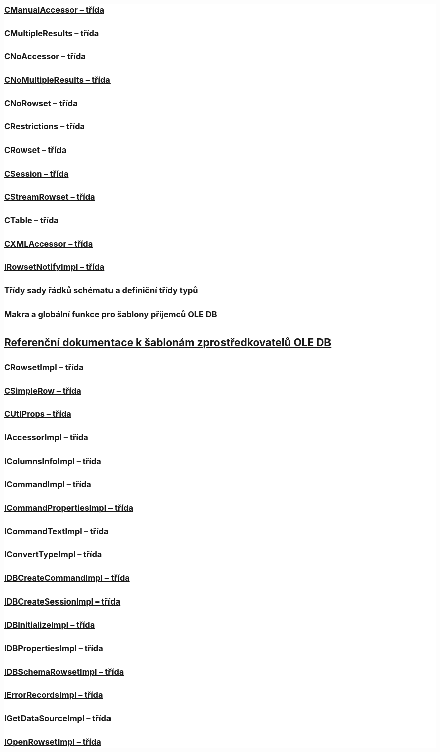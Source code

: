 ### [CManualAccessor – třída](cmanualaccessor-class.md)
### [CMultipleResults – třída](cmultipleresults-class.md)
### [CNoAccessor – třída](cnoaccessor-class.md)
### [CNoMultipleResults – třída](cnomultipleresults-class.md)
### [CNoRowset – třída](cnorowset-class.md)
### [CRestrictions – třída](crestrictions-class.md)
### [CRowset – třída](crowset-class.md)
### [CSession – třída](csession-class.md)
### [CStreamRowset – třída](cstreamrowset-class.md)
### [CTable – třída](ctable-class.md)
### [CXMLAccessor – třída](cxmlaccessor-class.md)
### [IRowsetNotifyImpl – třída](irowsetnotifyimpl-class.md)
### [Třídy sady řádků schématu a definiční třídy typů](schema-rowset-classes-and-typedef-classes.md)
### [Makra a globální funkce pro šablony příjemců OLE DB](macros-and-global-functions-for-ole-db-consumer-templates.md)
## [Referenční dokumentace k šablonám zprostředkovatelů OLE DB](ole-db-provider-templates-reference.md)
### [CRowsetImpl – třída](crowsetimpl-class.md)
### [CSimpleRow – třída](csimplerow-class.md)
### [CUtlProps – třída](cutlprops-class.md)
### [IAccessorImpl – třída](iaccessorimpl-class.md)
### [IColumnsInfoImpl – třída](icolumnsinfoimpl-class.md)
### [ICommandImpl – třída](icommandimpl-class.md)
### [ICommandPropertiesImpl – třída](icommandpropertiesimpl-class.md)
### [ICommandTextImpl – třída](icommandtextimpl-class.md)
### [IConvertTypeImpl – třída](iconverttypeimpl-class.md)
### [IDBCreateCommandImpl – třída](idbcreatecommandimpl-class.md)
### [IDBCreateSessionImpl – třída](idbcreatesessionimpl-class.md)
### [IDBInitializeImpl – třída](idbinitializeimpl-class.md)
### [IDBPropertiesImpl – třída](idbpropertiesimpl-class.md)
### [IDBSchemaRowsetImpl – třída](idbschemarowsetimpl-class.md)
### [IErrorRecordsImpl – třída](ierrorrecordsimpl-class.md)
### [IGetDataSourceImpl – třída](igetdatasourceimpl-class.md)
### [IOpenRowsetImpl – třída](iopenrowsetimpl-class.md)